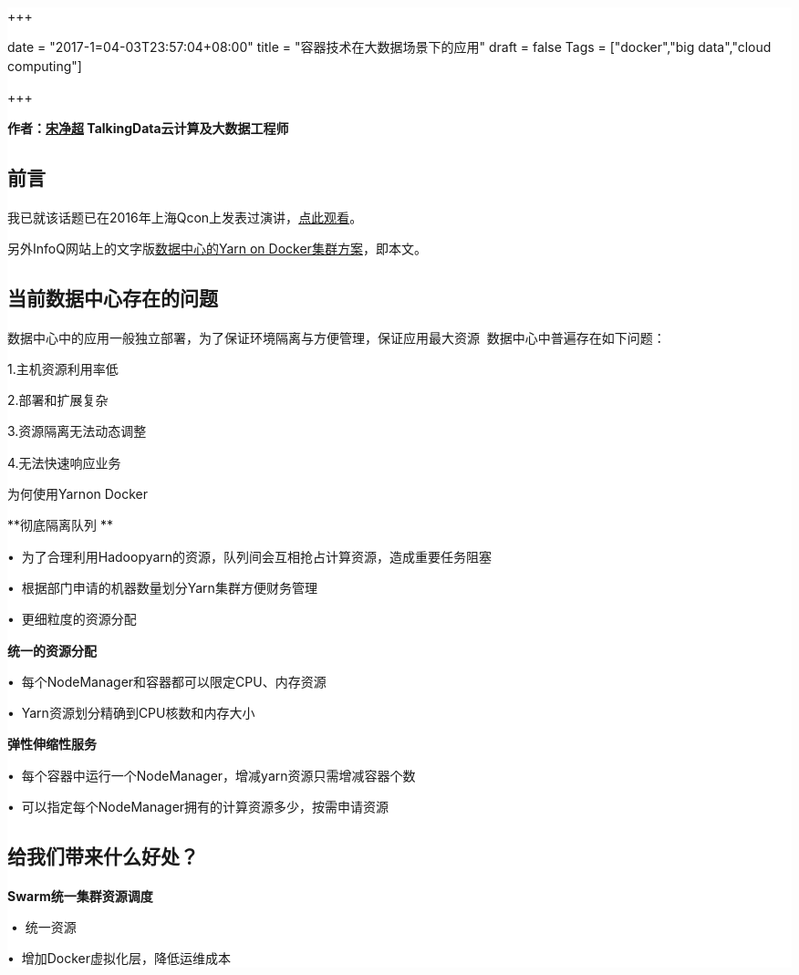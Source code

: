+++

date = "2017-1=04-03T23:57:04+08:00"
title = "容器技术在大数据场景下的应用"
draft = false
Tags = ["docker","big data","cloud computing"]

+++

**作者：[宋净超](rootsongjc.github.io/about/) TalkingData云计算及大数据工程师**

## 前言

我已就该话题已在2016年上海Qcon上发表过演讲，[点此观看](http://www.infoq.com/cn/presentations/yarn-on-docker-container-technology-in-big-data-scenarios)。

另外InfoQ网站上的文字版[数据中心的Yarn on Docker集群方案](http://www.infoq.com/cn/articles/YarnOnDocker-forDCCluster)，即本文。

## 当前数据中心存在的问题

数据中心中的应用一般独立部署，为了保证环境隔离与方便管理，保证应用最大资源  数据中心中普遍存在如下问题：

1.主机资源利用率低

2.部署和扩展复杂

3.资源隔离无法动态调整

4.无法快速响应业务

为何使用Yarnon Docker

**彻底隔离队列 **

•  为了合理利用Hadoopyarn的资源，队列间会互相抢占计算资源，造成重要任务阻塞

•  根据部门申请的机器数量划分Yarn集群方便财务管理

•  更细粒度的资源分配 

**统一的资源分配**

•  每个NodeManager和容器都可以限定CPU、内存资源

•  Yarn资源划分精确到CPU核数和内存大小 

**弹性伸缩性服务**

•  每个容器中运行一个NodeManager，增减yarn资源只需增减容器个数

•  可以指定每个NodeManager拥有的计算资源多少，按需申请资源 

## 给我们带来什么好处？ 

**Swarm统一集群资源调度**

 •  统一资源

•  增加Docker虚拟化层，降低运维成本
